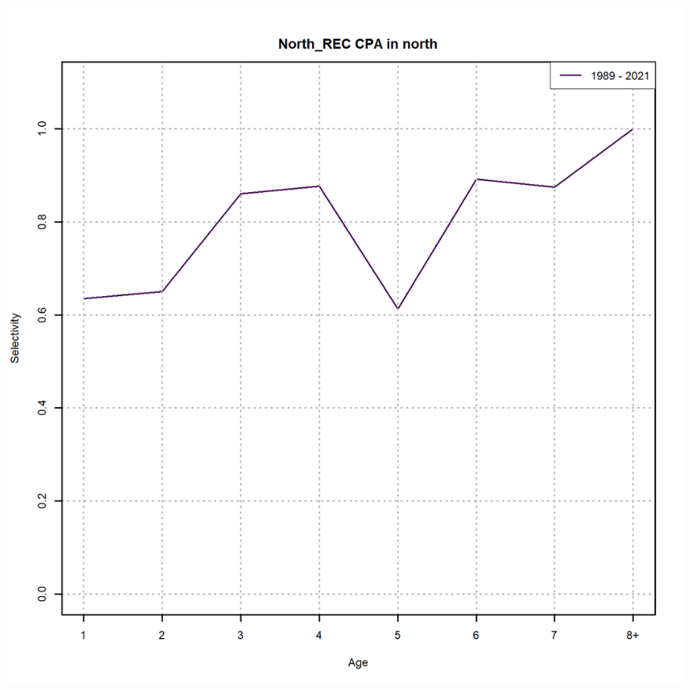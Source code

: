 <img src="plots_png/results/Selectivity_North_REC_CPA_north.png" width="1440" style="display: block; margin: auto;" />